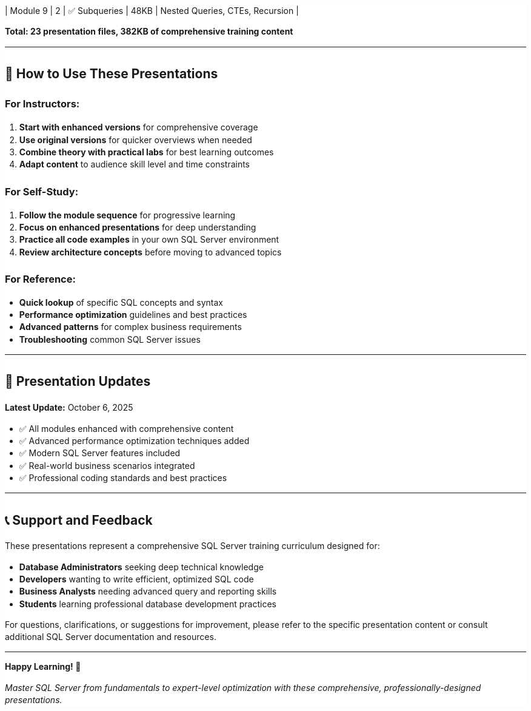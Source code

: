 | Module 9 | 2 | ✅ Subqueries | 48KB | Nested Queries, CTEs, Recursion |

**Total: 23 presentation files, 382KB of comprehensive training content**

---

## 🎯 How to Use These Presentations

### **For Instructors:**
1. **Start with enhanced versions** for comprehensive coverage
2. **Use original versions** for quicker overviews when needed
3. **Combine theory with practical labs** for best learning outcomes
4. **Adapt content** to audience skill level and time constraints

### **For Self-Study:**
1. **Follow the module sequence** for progressive learning
2. **Focus on enhanced presentations** for deep understanding
3. **Practice all code examples** in your own SQL Server environment
4. **Review architecture concepts** before moving to advanced topics

### **For Reference:**
- **Quick lookup** of specific SQL concepts and syntax
- **Performance optimization** guidelines and best practices
- **Advanced patterns** for complex business requirements
- **Troubleshooting** common SQL Server issues

---

## 🔄 Presentation Updates

**Latest Update:** October 6, 2025
- ✅ All modules enhanced with comprehensive content
- ✅ Advanced performance optimization techniques added
- ✅ Modern SQL Server features included
- ✅ Real-world business scenarios integrated
- ✅ Professional coding standards and best practices

---

## 📞 Support and Feedback

These presentations represent a comprehensive SQL Server training curriculum designed for:
- **Database Administrators** seeking deep technical knowledge
- **Developers** wanting to write efficient, optimized SQL code
- **Business Analysts** needing advanced query and reporting skills
- **Students** learning professional database development practices

For questions, clarifications, or suggestions for improvement, please refer to the specific presentation content or consult additional SQL Server documentation and resources.

---

**Happy Learning! 🚀**

*Master SQL Server from fundamentals to expert-level optimization with these comprehensive, professionally-designed presentations.*